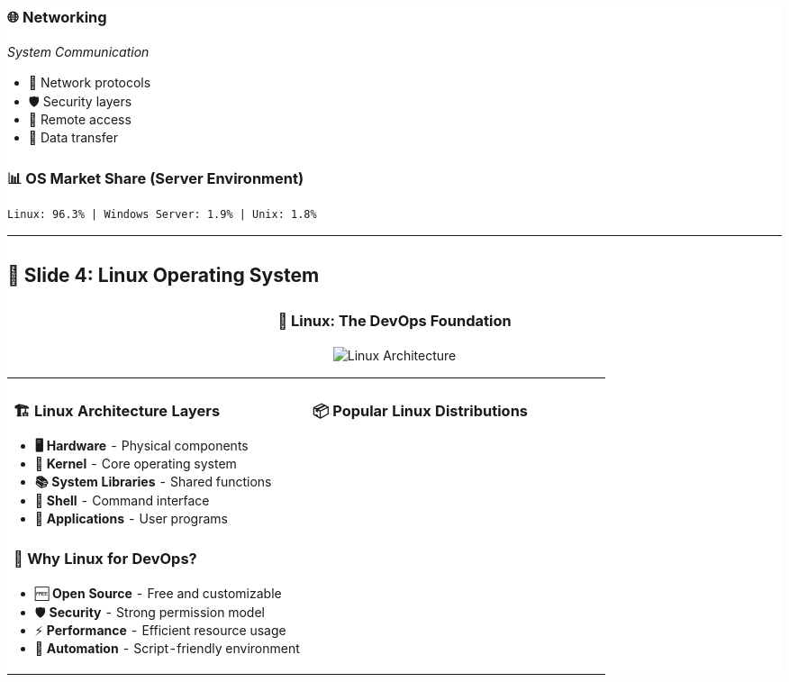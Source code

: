 </td>
<td width="33%">

### 🌐 **Networking**
*System Communication*
- 🔗 Network protocols
- 🛡️ Security layers
- 📡 Remote access
- 🔄 Data transfer

</td>
</tr>
</table>

### 📊 **OS Market Share (Server Environment)**
```
Linux: 96.3% | Windows Server: 1.9% | Unix: 1.8%
```

---

## 🐧 Slide 4: Linux Operating System

<div align="center">

### 🌟 **Linux: The DevOps Foundation**

![Linux Architecture](../images/linux-architecture.svg)

</div>

<table>
<tr>
<td width="50%">

### 🏗️ **Linux Architecture Layers**
- **🖥️ Hardware** - Physical components
- **🔧 Kernel** - Core operating system
- **📚 System Libraries** - Shared functions
- **🐚 Shell** - Command interface
- **📱 Applications** - User programs

### 🎯 **Why Linux for DevOps?**
- 🆓 **Open Source** - Free and customizable
- 🛡️ **Security** - Strong permission model
- ⚡ **Performance** - Efficient resource usage
- 🤖 **Automation** - Script-friendly environment

</td>
<td width="50%">

### 📦 **Popular Linux Distributions**
